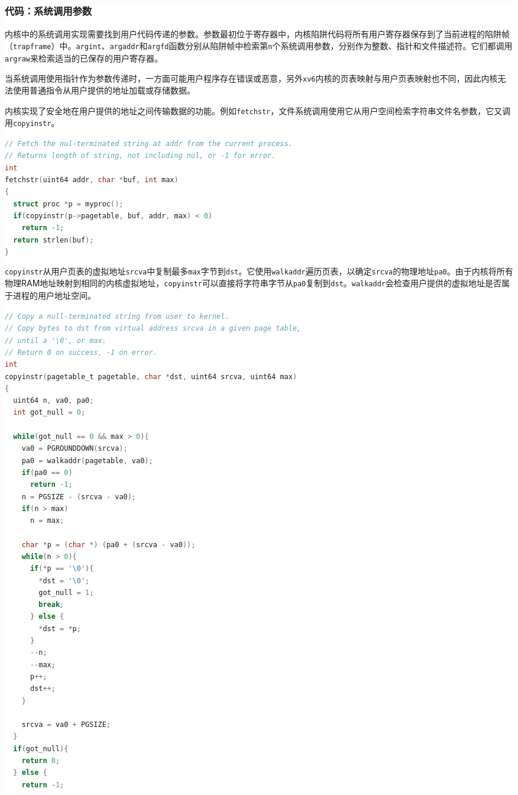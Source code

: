 ### 代码：系统调用参数

内核中的系统调用实现需要找到用户代码传递的参数。参数最初位于寄存器中，内核陷阱代码将所有用户寄存器保存到了当前进程的陷阱帧（`trapframe`）中。`argint`、`argaddr`和`argfd`函数分别从陷阱帧中检索第`n`个系统调用参数，分别作为整数、指针和文件描述符。它们都调用`argraw`来检索适当的已保存的用户寄存器。

当系统调用使用指针作为参数传递时，一方面可能用户程序存在错误或恶意，另外`xv6`内核的页表映射与用户页表映射也不同，因此内核无法使用普通指令从用户提供的地址加载或存储数据。

内核实现了安全地在用户提供的地址之间传输数据的功能。例如`fetchstr`，文件系统调用使用它从用户空间检索字符串文件名参数，它又调用`copyinstr`。

```c
// Fetch the nul-terminated string at addr from the current process.
// Returns length of string, not including nul, or -1 for error.
int
fetchstr(uint64 addr, char *buf, int max)
{
  struct proc *p = myproc();
  if(copyinstr(p->pagetable, buf, addr, max) < 0)
    return -1;
  return strlen(buf);
}
```

`copyinstr`从用户页表的虚拟地址`srcva`中复制最多`max`字节到`dst`。它使用`walkaddr`遍历页表，以确定`srcva`的物理地址`pa0`。由于内核将所有物理RAM地址映射到相同的内核虚拟地址，`copyinstr`可以直接将字符串字节从`pa0`复制到`dst`。`walkaddr`会检查用户提供的虚拟地址是否属于进程的用户地址空间。

```c
// Copy a null-terminated string from user to kernel.
// Copy bytes to dst from virtual address srcva in a given page table,
// until a '\0', or max.
// Return 0 on success, -1 on error.
int
copyinstr(pagetable_t pagetable, char *dst, uint64 srcva, uint64 max)
{
  uint64 n, va0, pa0;
  int got_null = 0;

  while(got_null == 0 && max > 0){
    va0 = PGROUNDDOWN(srcva);
    pa0 = walkaddr(pagetable, va0);
    if(pa0 == 0)
      return -1;
    n = PGSIZE - (srcva - va0);
    if(n > max)
      n = max;

    char *p = (char *) (pa0 + (srcva - va0));
    while(n > 0){
      if(*p == '\0'){
        *dst = '\0';
        got_null = 1;
        break;
      } else {
        *dst = *p;
      }
      --n;
      --max;
      p++;
      dst++;
    }

    srcva = va0 + PGSIZE;
  }
  if(got_null){
    return 0;
  } else {
    return -1;
```